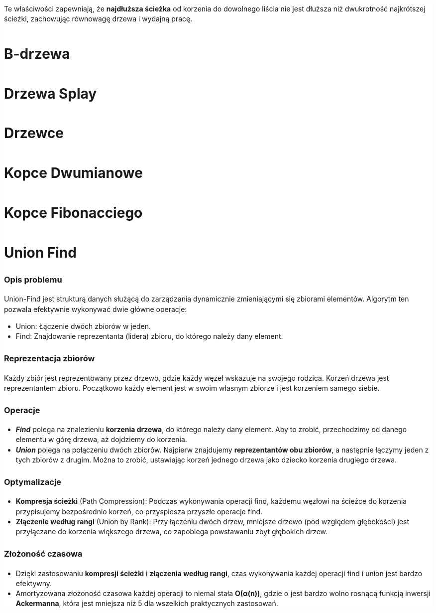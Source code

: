 Te właściwości zapewniają, że **najdłuższa ścieżka** od korzenia do dowolnego liścia nie jest dłuższa niż dwukrotność najkrótszej ścieżki, zachowując równowagę drzewa i wydajną pracę.

# B-drzewa

# Drzewa Splay			

# Drzewce

# Kopce Dwumianowe

# Kopce Fibonacciego

# Union Find

### Opis problemu

Union-Find jest strukturą danych służącą do zarządzania dynamicznie zmieniającymi się zbiorami elementów. Algorytm ten pozwala efektywnie wykonywać dwie główne operacje:

- Union: Łączenie dwóch zbiorów w jeden.
- Find: Znajdowanie reprezentanta (lidera) zbioru, do którego należy dany element.

### Reprezentacja zbiorów
Każdy zbiór jest reprezentowany przez drzewo, gdzie każdy węzeł wskazuje na swojego rodzica. Korzeń drzewa jest reprezentantem zbioru. Początkowo każdy element jest w swoim własnym zbiorze i jest korzeniem samego siebie.

### Operacje
- ***Find*** polega na znalezieniu **korzenia drzewa**, do którego należy dany element. Aby to zrobić, przechodzimy od danego elementu w górę drzewa, aż dojdziemy do korzenia.
- ***Union*** polega na połączeniu dwóch zbiorów. Najpierw znajdujemy **reprezentantów obu zbiorów**, a następnie łączymy jeden z tych zbiorów z drugim. Można to zrobić, ustawiając korzeń jednego drzewa jako dziecko korzenia drugiego drzewa.

### Optymalizacje
- **Kompresja ścieżki** (Path Compression): Podczas wykonywania operacji find, każdemu węzłowi na ścieżce do korzenia przypisujemy bezpośrednio korzeń, co przyspiesza przyszłe operacje find.
- **Złączenie według rangi** (Union by Rank): Przy łączeniu dwóch drzew, mniejsze drzewo (pod względem głębokości) jest przyłączane do korzenia większego drzewa, co zapobiega powstawaniu zbyt głębokich drzew.

### Złożoność czasowa
- Dzięki zastosowaniu **kompresji ścieżki** i **złączenia według rangi**, czas wykonywania każdej operacji find i union jest bardzo efektywny.
- Amortyzowana złożoność czasowa każdej operacji to niemal stała **O(α(n))**, gdzie α jest bardzo wolno rosnącą funkcją inwersji **Ackermanna**, która jest mniejsza niż 5 dla wszelkich praktycznych zastosowań.
